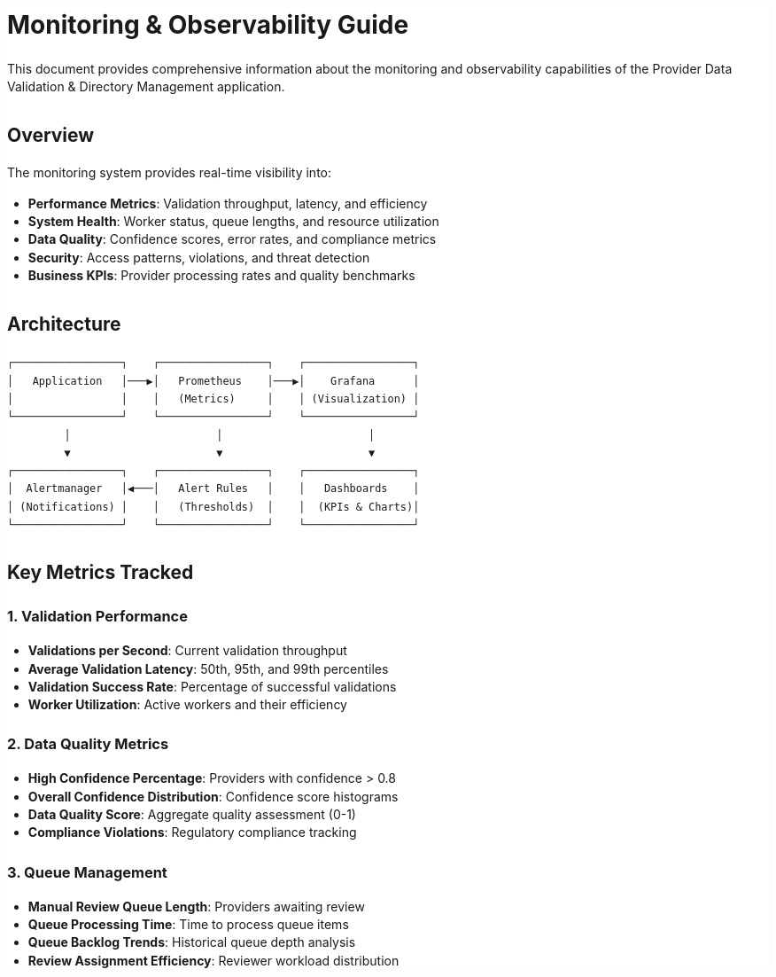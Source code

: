 # Monitoring & Observability Guide

This document provides comprehensive information about the monitoring and observability capabilities of the Provider Data Validation & Directory Management application.

## Overview

The monitoring system provides real-time visibility into:
- **Performance Metrics**: Validation throughput, latency, and efficiency
- **System Health**: Worker status, queue lengths, and resource utilization
- **Data Quality**: Confidence scores, error rates, and compliance metrics
- **Security**: Access patterns, violations, and threat detection
- **Business KPIs**: Provider processing rates and quality benchmarks

## Architecture

```
┌─────────────────┐    ┌─────────────────┐    ┌─────────────────┐
│   Application   │───▶│   Prometheus    │───▶│    Grafana      │
│                 │    │   (Metrics)     │    │ (Visualization) │
└─────────────────┘    └─────────────────┘    └─────────────────┘
         │                       │                       │
         ▼                       ▼                       ▼
┌─────────────────┐    ┌─────────────────┐    ┌─────────────────┐
│  Alertmanager   │◀───│   Alert Rules   │    │   Dashboards    │
│ (Notifications) │    │   (Thresholds)  │    │  (KPIs & Charts)│
└─────────────────┘    └─────────────────┘    └─────────────────┘
```

## Key Metrics Tracked

### 1. Validation Performance
- **Validations per Second**: Current validation throughput
- **Average Validation Latency**: 50th, 95th, and 99th percentiles
- **Validation Success Rate**: Percentage of successful validations
- **Worker Utilization**: Active workers and their efficiency

### 2. Data Quality Metrics
- **High Confidence Percentage**: Providers with confidence > 0.8
- **Overall Confidence Distribution**: Confidence score histograms
- **Data Quality Score**: Aggregate quality assessment (0-1)
- **Compliance Violations**: Regulatory compliance tracking

### 3. Queue Management
- **Manual Review Queue Length**: Providers awaiting review
- **Queue Processing Time**: Time to process queue items
- **Queue Backlog Trends**: Historical queue depth analysis
- **Review Assignment Efficiency**: Reviewer workload distribution
